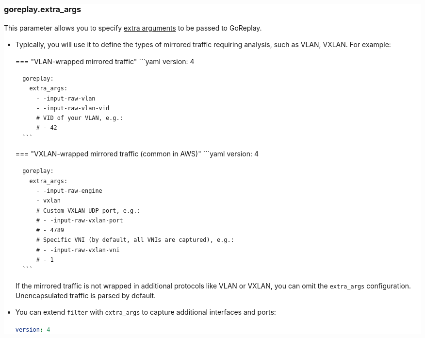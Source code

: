 ### goreplay.extra_args

This parameter allows you to specify [extra arguments](https://github.com/buger/goreplay/blob/master/docs/Request-filtering.md) to be passed to GoReplay.

* Typically, you will use it to define the types of mirrored traffic requiring analysis, such as VLAN, VXLAN. For example:

    === "VLAN-wrapped mirrored traffic"
        ```yaml
        version: 4

        goreplay:
          extra_args:
            - -input-raw-vlan
            - -input-raw-vlan-vid
            # VID of your VLAN, e.g.:
            # - 42
        ```
    === "VXLAN-wrapped mirrored traffic (common in AWS)"
        ```yaml
        version: 4

        goreplay:
          extra_args:
            - -input-raw-engine
            - vxlan
            # Custom VXLAN UDP port, e.g.:
            # - -input-raw-vxlan-port 
            # - 4789
            # Specific VNI (by default, all VNIs are captured), e.g.:
            # - -input-raw-vxlan-vni
            # - 1
        ```

    If the mirrored traffic is not wrapped in additional protocols like VLAN or VXLAN, you can omit the `extra_args` configuration. Unencapsulated traffic is parsed by default.
* You can extend `filter` with `extra_args` to capture additional interfaces and ports:

    ```yaml
    version: 4
